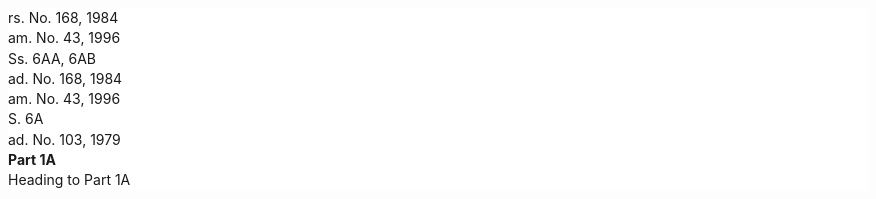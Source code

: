   </td>
  <td colspan="1" align="left">
    <div>rs. No.&#160;168, 1984</div>

  </td>
</tr>
<tr align="left">
  <td colspan="1" align="left">

  </td>
  <td colspan="1" align="left">
    <div>am. No.&#160;43, 1996</div>

  </td>
</tr>
<tr align="left">
  <td colspan="1" align="left">
    <div>Ss. 6AA, 6AB</div>

  </td>
  <td colspan="1" align="left">
    <div>ad. No.&#160;168, 1984</div>

  </td>
</tr>
<tr align="left">
  <td colspan="1" align="left">

  </td>
  <td colspan="1" align="left">
    <div>am. No.&#160;43, 1996</div>

  </td>
</tr>
<tr align="left">
  <td colspan="1" align="left">
    <div>S. 6A</div>

  </td>
  <td colspan="1" align="left">
    <div>ad. No.&#160;103, 1979</div>

  </td>
</tr>
<tr align="left">
  <td colspan="1" align="left">
    <div><b>Part 1A</b></div>

  </td>
  <td colspan="1" align="left">

  </td>
</tr>
<tr align="left">
  <td colspan="1" align="left">
    <div>Heading to Part 1A</div>
